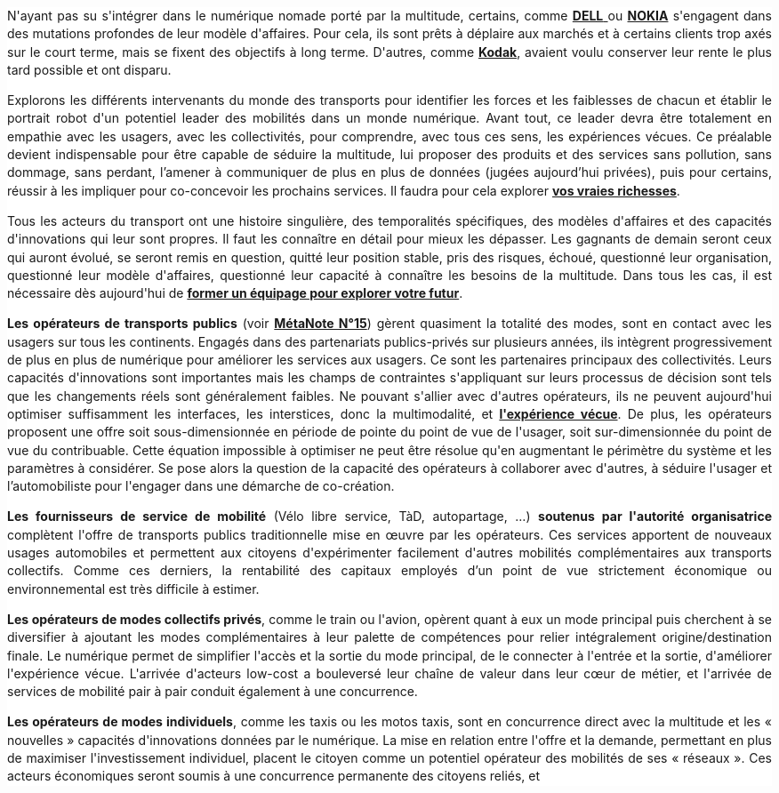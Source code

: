 <p style="text-align: justify">N'ayant pas su s'intégrer dans le numérique nomade porté par la multitude, certains, comme <a href="http://t.co/qpVwIQSs3Q" target="_blank"><strong>DELL</strong> </a>ou <strong><a href="http://t.co/vsBgYCAD" target="_blank">NOKIA</a></strong> s'engagent dans des mutations profondes de leur modèle d'affaires. Pour cela, ils sont prêts à déplaire aux marchés et à certains clients trop axés sur le court terme, mais se fixent des objectifs à long terme. D'autres, comme <strong><a href="http://t.co/VDhQR42q" target="_blank">Kodak</a></strong>, avaient voulu conserver leur rente le plus tard possible et ont disparu.</p> <p style="text-align: justify"> Explorons les différents intervenants du monde des transports pour identifier les forces et les faiblesses de chacun et établir le portrait robot d'un potentiel leader des mobilités dans un monde numérique. Avant tout, ce leader devra être totalement en empathie avec les usagers, avec les collectivités, pour comprendre, avec tous ces sens, les expériences vécues. Ce préalable devient indispensable pour être capable de séduire la multitude, lui proposer des produits et des services sans pollution, sans dommage, sans perdant, l’amener à communiquer de plus en plus de données (jugées aujourd’hui privées), puis pour certains, réussir à les impliquer pour co-concevoir les prochains services. Il faudra pour cela explorer <strong><a href="https://gabrielplassat.github.io/transportsdufutur/2013/05/quelles-sont-vos-vraies-richesses-.html" target="_blank">vos vraies richesses</a></strong>.</p> <p style="text-align: justify">Tous les acteurs du transport ont une histoire singulière, des temporalités spécifiques, des modèles d'affaires et des capacités d'innovations qui leur sont propres. Il faut les connaître en détail pour mieux les dépasser. Les gagnants de demain seront ceux qui auront évolué, se seront remis en question, quitté leur position stable, pris des risques, échoué, questionné leur organisation, questionné leur modèle d'affaires, questionné leur capacité à connaître les besoins de la multitude. Dans tous les cas, il est nécessaire dès aujourd'hui de <strong><a href="https://gabrielplassat.github.io/transportsdufutur/2013/02/quel-equipage-explore-aujourdhui-votre-avenir-vos-prochains-modeles-daffaires.html" target="_blank">former un équipage pour explorer votre futur</a></strong>. </p>     <p style="text-align: justify"><strong>Les opérateurs de transports publics</strong> (voir <strong><a href="https://gabrielplassat.github.io/transportsdufutur/2013/05/metanote-n15-lavenir-des-operateurs-de-transports-publics.html" target="_blank">MétaNote N°15</a></strong>) gèrent quasiment la totalité des modes, sont en contact avec les usagers sur tous les continents. Engagés dans des partenariats publics-privés sur plusieurs années, ils intègrent progressivement de plus en plus de numérique pour améliorer les services aux usagers. Ce sont les partenaires principaux des collectivités. Leurs capacités d'innovations sont importantes mais les champs de contraintes s'appliquant sur leurs processus de décision sont tels que les changements réels sont généralement faibles. Ne pouvant s'allier avec d'autres opérateurs, ils ne peuvent aujourd'hui optimiser suffisamment les interfaces, les interstices, donc la multimodalité, et <strong><a href="https://gabrielplassat.github.io/transportsdufutur/2011/10/le-consommateur-du-futur-revolution.html" target="_blank">l'expérience vécue</a></strong>. De plus, les opérateurs proposent une offre soit sous-dimensionnée en période de pointe du point de vue de l'usager, soit sur-dimensionnée du point de vue du contribuable. Cette équation impossible à optimiser ne peut être résolue qu'en augmentant le périmètre du système et les paramètres à considérer. Se pose alors la question de la capacité des opérateurs à collaborer avec d'autres, à séduire l'usager et l’automobiliste pour l'engager dans une démarche de co-création. </p> <p style="text-align: justify"><strong>Les fournisseurs de service de mobilité</strong> (Vélo libre service, TàD, autopartage, …) <strong>soutenus par l'autorité organisatrice</strong> complètent l'offre de transports publics traditionnelle mise en œuvre par les opérateurs. Ces services apportent de nouveaux usages automobiles et permettent aux citoyens d'expérimenter facilement d'autres mobilités complémentaires aux transports collectifs. Comme ces derniers, la rentabilité des capitaux employés d’un point de vue strictement économique ou environnemental est très difficile à estimer. </p> <p style="text-align: justify"><strong>Les opérateurs de modes collectifs privés</strong>, comme le train ou l'avion, opèrent quant à eux un mode principal puis cherchent à se diversifier à ajoutant les modes complémentaires à leur palette de compétences pour relier intégralement origine/destination finale. Le numérique permet de simplifier l'accès et la sortie du mode principal, de le connecter à l'entrée et la sortie, d'améliorer l'expérience vécue. L'arrivée d'acteurs low-cost a bouleversé leur chaîne de valeur dans leur cœur de métier, et l'arrivée de services de mobilité pair à pair conduit également à une concurrence. </p> <p style="text-align: justify"><strong>Les opérateurs de modes individuels</strong>, comme les taxis ou les motos taxis, sont en concurrence direct avec la multitude et les « nouvelles » capacités d'innovations données par le numérique. La mise en relation entre l'offre et la demande, permettant en plus de maximiser l'investissement individuel, placent le citoyen comme un potentiel opérateur des mobilités de ses « réseaux ». Ces acteurs économiques seront soumis à une concurrence permanente des citoyens reliés, et